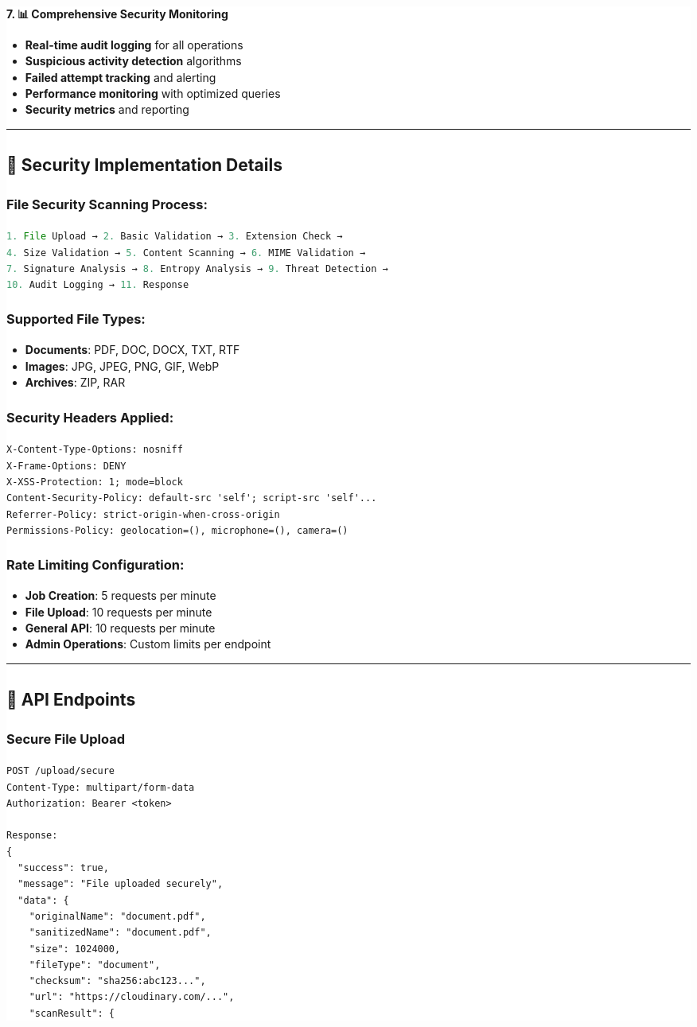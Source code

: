 #### **7. 📊 Comprehensive Security Monitoring**
- **Real-time audit logging** for all operations
- **Suspicious activity detection** algorithms
- **Failed attempt tracking** and alerting
- **Performance monitoring** with optimized queries
- **Security metrics** and reporting

---

## 🔧 **Security Implementation Details**

### **File Security Scanning Process:**

```typescript
1. File Upload → 2. Basic Validation → 3. Extension Check → 
4. Size Validation → 5. Content Scanning → 6. MIME Validation → 
7. Signature Analysis → 8. Entropy Analysis → 9. Threat Detection → 
10. Audit Logging → 11. Response
```

### **Supported File Types:**
- **Documents**: PDF, DOC, DOCX, TXT, RTF
- **Images**: JPG, JPEG, PNG, GIF, WebP
- **Archives**: ZIP, RAR

### **Security Headers Applied:**
```http
X-Content-Type-Options: nosniff
X-Frame-Options: DENY
X-XSS-Protection: 1; mode=block
Content-Security-Policy: default-src 'self'; script-src 'self'...
Referrer-Policy: strict-origin-when-cross-origin
Permissions-Policy: geolocation=(), microphone=(), camera=()
```

### **Rate Limiting Configuration:**
- **Job Creation**: 5 requests per minute
- **File Upload**: 10 requests per minute
- **General API**: 10 requests per minute
- **Admin Operations**: Custom limits per endpoint

---

## 🚀 **API Endpoints**

### **Secure File Upload**
```http
POST /upload/secure
Content-Type: multipart/form-data
Authorization: Bearer <token>

Response:
{
  "success": true,
  "message": "File uploaded securely",
  "data": {
    "originalName": "document.pdf",
    "sanitizedName": "document.pdf",
    "size": 1024000,
    "fileType": "document",
    "checksum": "sha256:abc123...",
    "url": "https://cloudinary.com/...",
    "scanResult": {
```